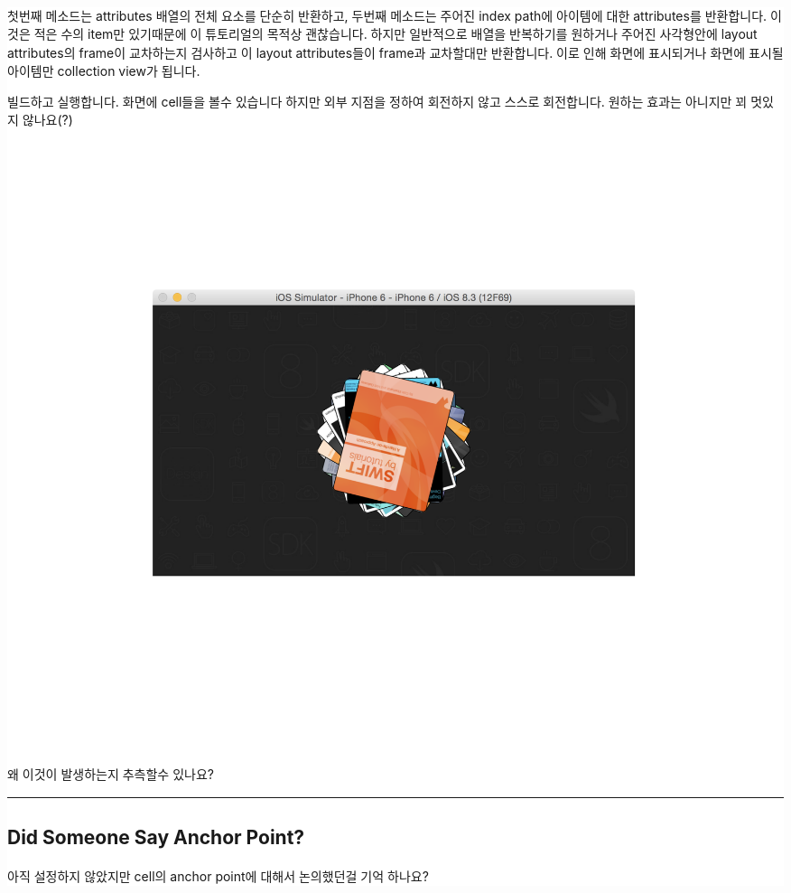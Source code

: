첫번째 메소드는 attributes 배열의 전체 요소를 단순히 반환하고, 두번째 메소드는 주어진 index path에 아이템에 대한 attributes를 반환합니다. 이것은 적은 수의 item만 있기때문에 이 튜토리얼의 목적상 괜찮습니다. 하지만 일반적으로 배열을 반복하기를 원하거나 주어진 사각형안에 layout attributes의 frame이 교차하는지 검사하고 이 layout attributes들이 frame과 교차할대만 반환합니다. 이로 인해 화면에 표시되거나 화면에 표시될 아이템만 collection view가 됩니다.

빌드하고 실행합니다. 화면에 cell들을 볼수 있습니다 하지만 외부 지점을 정하여 회전하지 않고 스스로 회전합니다. 원하는 효과는 아니지만 꾀 멋있지 않나요(?)

<center><img src="/img/posts/collectionViewLayout-wheel-7.png" width="550" height="650"></center> <br> 

왜 이것이 발생하는지 추측할수 있나요?

---

## Did Someone Say Anchor Point?

아직 설정하지 않았지만 cell의 anchor point에 대해서 논의했던걸 기억 하나요? 
